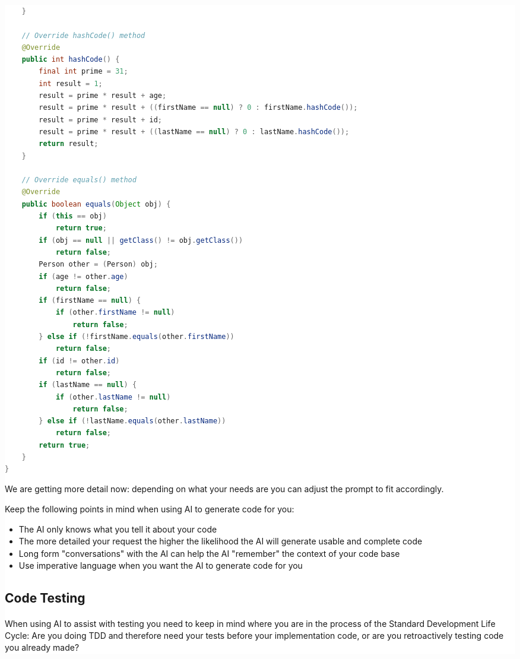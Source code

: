 ```java
    }
    
    // Override hashCode() method
    @Override
    public int hashCode() {
        final int prime = 31;
        int result = 1;
        result = prime * result + age;
        result = prime * result + ((firstName == null) ? 0 : firstName.hashCode());
        result = prime * result + id;
        result = prime * result + ((lastName == null) ? 0 : lastName.hashCode());
        return result;
    }
    
    // Override equals() method
    @Override
    public boolean equals(Object obj) {
        if (this == obj)
            return true;
        if (obj == null || getClass() != obj.getClass())
            return false;
        Person other = (Person) obj;
        if (age != other.age)
            return false;
        if (firstName == null) {
            if (other.firstName != null)
                return false;
        } else if (!firstName.equals(other.firstName))
            return false;
        if (id != other.id)
            return false;
        if (lastName == null) {
            if (other.lastName != null)
                return false;
        } else if (!lastName.equals(other.lastName))
            return false;
        return true;
    }
}
```
We are getting more detail now: depending on what your needs are you can adjust the prompt to fit accordingly.

Keep the following points in mind when using AI to generate code for you: 
- The AI only knows what you tell it about your code 
- The more detailed your request the higher the likelihood the AI will generate usable and complete code 
- Long form "conversations" with the AI can help the AI "remember" the context of your code base 
- Use imperative language when you want the AI to generate code for you

## Code Testing
When using AI to assist with testing you need to keep in mind where you are in the process of the Standard Development Life Cycle: Are you doing TDD and therefore need your tests before your implementation code, or are you retroactively testing code you already made?
